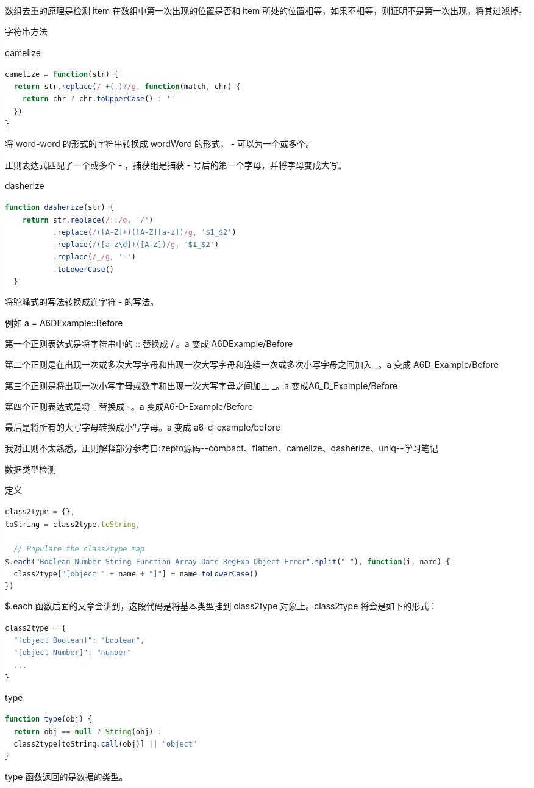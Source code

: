 数组去重的原理是检测 item 在数组中第一次出现的位置是否和 item 所处的位置相等，如果不相等，则证明不是第一次出现，将其过滤掉。

字符串方法

camelize
```javascript
camelize = function(str) {
  return str.replace(/-+(.)?/g, function(match, chr) {
    return chr ? chr.toUpperCase() : ''
  })
}
```
将 word-word 的形式的字符串转换成 wordWord 的形式， - 可以为一个或多个。

正则表达式匹配了一个或多个 - ，捕获组是捕获 - 号后的第一个字母，并将字母变成大写。

dasherize
```javascript
function dasherize(str) {
    return str.replace(/::/g, '/')
           .replace(/([A-Z]+)([A-Z][a-z])/g, '$1_$2')
           .replace(/([a-z\d])([A-Z])/g, '$1_$2')
           .replace(/_/g, '-')
           .toLowerCase()
  }
```
将驼峰式的写法转换成连字符 - 的写法。

例如 a = A6DExample::Before

第一个正则表达式是将字符串中的 :: 替换成 / 。a 变成 A6DExample/Before

第二个正则是在出现一次或多次大写字母和出现一次大写字母和连续一次或多次小写字母之间加入 _。a 变成 A6D_Example/Before

第三个正则是将出现一次小写字母或数字和出现一次大写字母之间加上 _。a 变成A6_D_Example/Before

第四个正则表达式是将 _ 替换成 -。a 变成A6-D-Example/Before

最后是将所有的大写字母转换成小写字母。a 变成 a6-d-example/before

我对正则不太熟悉，正则解释部分参考自:zepto源码--compact、flatten、camelize、dasherize、uniq--学习笔记

数据类型检测

定义
```javascript
class2type = {},
toString = class2type.toString,

  // Populate the class2type map
$.each("Boolean Number String Function Array Date RegExp Object Error".split(" "), function(i, name) {
  class2type["[object " + name + "]"] = name.toLowerCase()
})
```
$.each 函数后面的文章会讲到，这段代码是将基本类型挂到 class2type 对象上。class2type 将会是如下的形式：
```javascript
class2type = {
  "[object Boolean]": "boolean",
  "[object Number]": "number"
  ...
}
```
type
```javascript
function type(obj) {
  return obj == null ? String(obj) :
  class2type[toString.call(obj)] || "object"
}
```
type 函数返回的是数据的类型。
